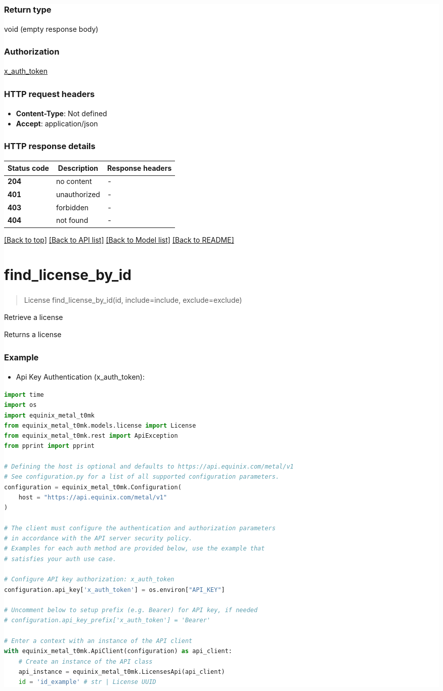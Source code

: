 ### Return type

void (empty response body)

### Authorization

[x_auth_token](../README.md#x_auth_token)

### HTTP request headers

 - **Content-Type**: Not defined
 - **Accept**: application/json

### HTTP response details
| Status code | Description | Response headers |
|-------------|-------------|------------------|
**204** | no content |  -  |
**401** | unauthorized |  -  |
**403** | forbidden |  -  |
**404** | not found |  -  |

[[Back to top]](#) [[Back to API list]](../README.md#documentation-for-api-endpoints) [[Back to Model list]](../README.md#documentation-for-models) [[Back to README]](../README.md)

# **find_license_by_id**
> License find_license_by_id(id, include=include, exclude=exclude)

Retrieve a license

Returns a license

### Example

* Api Key Authentication (x_auth_token):
```python
import time
import os
import equinix_metal_t0mk
from equinix_metal_t0mk.models.license import License
from equinix_metal_t0mk.rest import ApiException
from pprint import pprint

# Defining the host is optional and defaults to https://api.equinix.com/metal/v1
# See configuration.py for a list of all supported configuration parameters.
configuration = equinix_metal_t0mk.Configuration(
    host = "https://api.equinix.com/metal/v1"
)

# The client must configure the authentication and authorization parameters
# in accordance with the API server security policy.
# Examples for each auth method are provided below, use the example that
# satisfies your auth use case.

# Configure API key authorization: x_auth_token
configuration.api_key['x_auth_token'] = os.environ["API_KEY"]

# Uncomment below to setup prefix (e.g. Bearer) for API key, if needed
# configuration.api_key_prefix['x_auth_token'] = 'Bearer'

# Enter a context with an instance of the API client
with equinix_metal_t0mk.ApiClient(configuration) as api_client:
    # Create an instance of the API class
    api_instance = equinix_metal_t0mk.LicensesApi(api_client)
    id = 'id_example' # str | License UUID
```